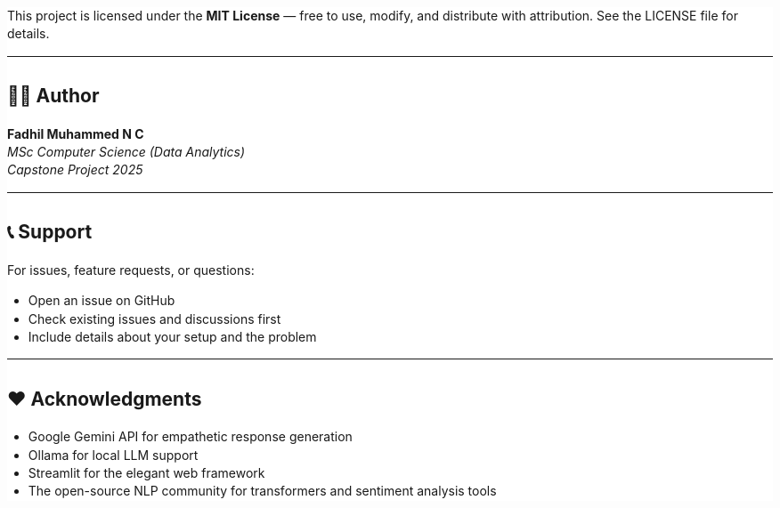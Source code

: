 This project is licensed under the **MIT License** — free to use, modify, and distribute with attribution. See the LICENSE file for details.

---

## 👨‍💻 Author

**Fadhil Muhammed N C**  
*MSc Computer Science (Data Analytics)*  
*Capstone Project 2025*

---

## 📞 Support

For issues, feature requests, or questions:
- Open an issue on GitHub
- Check existing issues and discussions first
- Include details about your setup and the problem

---

## ❤️ Acknowledgments

- Google Gemini API for empathetic response generation
- Ollama for local LLM support
- Streamlit for the elegant web framework
- The open-source NLP community for transformers and sentiment analysis tools
